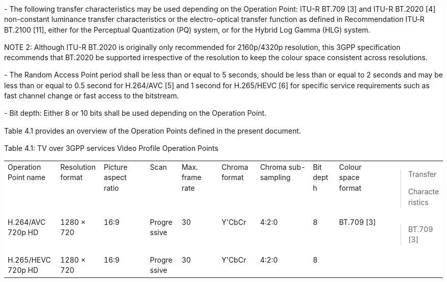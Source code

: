 \- The following transfer characteristics may be used depending on the
Operation Point: ITU-R BT.709 \[3\] and ITU-R BT.2020 \[4\] non-constant
luminance transfer characteristics or the electro-optical transfer
function as defined in Recommendation ITU‑R BT.2100 \[11\], either for
the Perceptual Quantization (PQ) system, or for the Hybrid Log Gamma
(HLG) system.

NOTE 2: Although ITU-R BT.2020 is originally only recommended for
2160p/4320p resolution, this 3GPP specification recommends that BT.2020
be supported irrespective of the resolution to keep the colour space
consistent across resolutions.

\- The Random Access Point period shall be less than or equal to 5
seconds, should be less than or equal to 2 seconds and may be less than
or equal to 0.5 second for H.264/AVC \[5\] and 1 second for H.265/HEVC
\[6\] for specific service requirements such as fast channel change or
fast access to the bitstream.

\- Bit depth: Either 8 or 10 bits shall be used depending on the
Operation Point.

Table 4.1 provides an overview of the Operation Points defined in the
present document.

Table 4.1: TV over 3GPP services Video Profile Operation Points

<table>
<tbody>
<tr class="odd">
<td>Operation Point name</td>
<td>Resolution format</td>
<td>Picture aspect ratio</td>
<td>Scan</td>
<td>Max. frame rate</td>
<td>Chroma format</td>
<td>Chroma sub-sampling</td>
<td>Bit depth</td>
<td>Colour space format</td>
<td><blockquote>
<p>Transfer</p>
<p>Characteristics</p>
</blockquote></td>
</tr>
<tr class="even">
<td>H.264/AVC 720p HD</td>
<td>1280 × 720</td>
<td>16:9</td>
<td>Progressive</td>
<td>30</td>
<td>Y'CbCr</td>
<td>4:2:0</td>
<td>8</td>
<td>BT.709 [3]</td>
<td><blockquote>
<p>BT.709 [3]</p>
</blockquote></td>
</tr>
<tr class="odd">
<td>H.265/HEVC 720p HD</td>
<td>1280 × 720</td>
<td>16:9</td>
<td>Progressive</td>
<td>30</td>
<td>Y'CbCr</td>
<td>4:2:0</td>
<td>8</td>